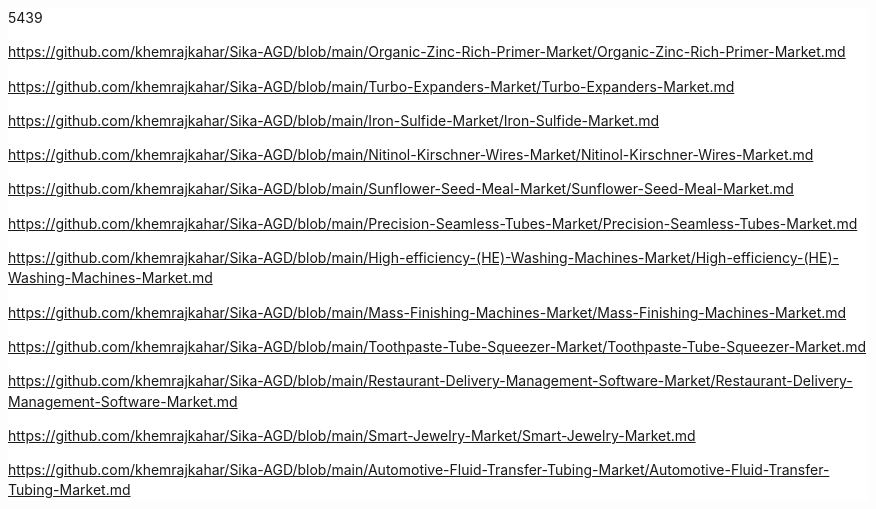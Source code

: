 5439</p><p><a href="https://github.com/khemrajkahar/Sika-AGD/blob/main/Organic-Zinc-Rich-Primer-Market/Organic-Zinc-Rich-Primer-Market.md">https://github.com/khemrajkahar/Sika-AGD/blob/main/Organic-Zinc-Rich-Primer-Market/Organic-Zinc-Rich-Primer-Market.md</a></p><p><a href="https://github.com/khemrajkahar/Sika-AGD/blob/main/Turbo-Expanders-Market/Turbo-Expanders-Market.md">https://github.com/khemrajkahar/Sika-AGD/blob/main/Turbo-Expanders-Market/Turbo-Expanders-Market.md</a></p><p><a href="https://github.com/khemrajkahar/Sika-AGD/blob/main/Iron-Sulfide-Market/Iron-Sulfide-Market.md">https://github.com/khemrajkahar/Sika-AGD/blob/main/Iron-Sulfide-Market/Iron-Sulfide-Market.md</a></p><p><a href="https://github.com/khemrajkahar/Sika-AGD/blob/main/Nitinol-Kirschner-Wires-Market/Nitinol-Kirschner-Wires-Market.md">https://github.com/khemrajkahar/Sika-AGD/blob/main/Nitinol-Kirschner-Wires-Market/Nitinol-Kirschner-Wires-Market.md</a></p><p><a href="https://github.com/khemrajkahar/Sika-AGD/blob/main/Sunflower-Seed-Meal-Market/Sunflower-Seed-Meal-Market.md">https://github.com/khemrajkahar/Sika-AGD/blob/main/Sunflower-Seed-Meal-Market/Sunflower-Seed-Meal-Market.md</a></p><p><a href="https://github.com/khemrajkahar/Sika-AGD/blob/main/Precision-Seamless-Tubes-Market/Precision-Seamless-Tubes-Market.md">https://github.com/khemrajkahar/Sika-AGD/blob/main/Precision-Seamless-Tubes-Market/Precision-Seamless-Tubes-Market.md</a></p><p><a href="https://github.com/khemrajkahar/Sika-AGD/blob/main/High-efficiency-(HE)-Washing-Machines-Market/High-efficiency-(HE)-Washing-Machines-Market.md">https://github.com/khemrajkahar/Sika-AGD/blob/main/High-efficiency-(HE)-Washing-Machines-Market/High-efficiency-(HE)-Washing-Machines-Market.md</a></p><p><a href="https://github.com/khemrajkahar/Sika-AGD/blob/main/Mass-Finishing-Machines-Market/Mass-Finishing-Machines-Market.md">https://github.com/khemrajkahar/Sika-AGD/blob/main/Mass-Finishing-Machines-Market/Mass-Finishing-Machines-Market.md</a></p><p><a href="https://github.com/khemrajkahar/Sika-AGD/blob/main/Toothpaste-Tube-Squeezer-Market/Toothpaste-Tube-Squeezer-Market.md">https://github.com/khemrajkahar/Sika-AGD/blob/main/Toothpaste-Tube-Squeezer-Market/Toothpaste-Tube-Squeezer-Market.md</a></p><p><a href="https://github.com/khemrajkahar/Sika-AGD/blob/main/Restaurant-Delivery-Management-Software-Market/Restaurant-Delivery-Management-Software-Market.md">https://github.com/khemrajkahar/Sika-AGD/blob/main/Restaurant-Delivery-Management-Software-Market/Restaurant-Delivery-Management-Software-Market.md</a></p><p><a href="https://github.com/khemrajkahar/Sika-AGD/blob/main/Smart-Jewelry-Market/Smart-Jewelry-Market.md">https://github.com/khemrajkahar/Sika-AGD/blob/main/Smart-Jewelry-Market/Smart-Jewelry-Market.md</a></p><p><a href="https://github.com/khemrajkahar/Sika-AGD/blob/main/Automotive-Fluid-Transfer-Tubing-Market/Automotive-Fluid-Transfer-Tubing-Market.md">https://github.com/khemrajkahar/Sika-AGD/blob/main/Automotive-Fluid-Transfer-Tubing-Market/Automotive-Fluid-Transfer-Tubing-Market.md</a></p>
